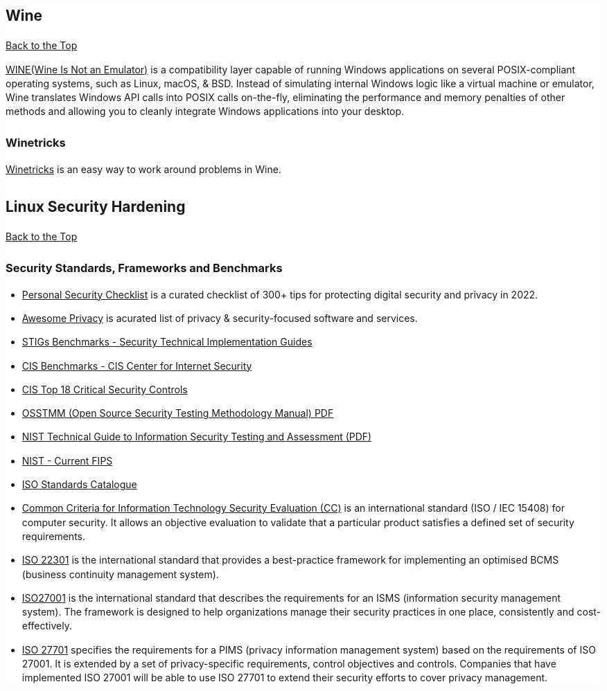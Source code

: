 ## Wine
[Back to the Top](#table-of-contents)

[WINE(Wine Is Not an Emulator)](https://www.winehq.org) is a compatibility layer capable of running Windows applications on several POSIX-compliant operating systems, such as Linux, macOS, & BSD. Instead of simulating internal Windows logic like a virtual machine or emulator, Wine translates Windows API calls into POSIX calls on-the-fly, eliminating the performance and memory penalties of other methods and allowing you to cleanly integrate Windows applications into your desktop.

### Winetricks

[Winetricks](https://github.com/Winetricks/winetricks) is an easy way to work around problems in Wine. 

## Linux Security Hardening
[Back to the Top](#table-of-contents)

### Security Standards, Frameworks and Benchmarks 

 * [Personal Security Checklist](https://github.com/Lissy93/personal-security-checklist) is a curated checklist of 300+ tips for protecting digital security and privacy in 2022.

 * [Awesome Privacy](https://github.com/Lissy93/awesome-privacy) is acurated list of privacy & security-focused software and services. 

 * [STIGs Benchmarks - Security Technical Implementation Guides](https://public.cyber.mil/stigs/)

 * [CIS Benchmarks - CIS Center for Internet Security](https://www.cisecurity.org/cis-benchmarks/)

 * [CIS Top 18 Critical Security Controls](https://www.cisecurity.org/controls/cis-controls-list)

 * [OSSTMM (Open Source Security Testing Methodology Manual) PDF](https://github.com/mikeroyal/Open-Source-Security-Guide/files/8834704/osstmm.en.2.1.pdf)

 * [NIST Technical Guide to Information Security Testing and Assessment (PDF)](https://github.com/mikeroyal/Open-Source-Security-Guide/files/8834705/nistspecialpublication800-115.pdf)

 * [NIST - Current FIPS](https://www.nist.gov/itl/current-fips)

 * [ISO Standards Catalogue](https://www.iso.org/standards.html)

 * [Common Criteria for Information Technology Security Evaluation (CC)](https://www.commoncriteriaportal.org/cc/) is an international standard (ISO / IEC 15408) for computer security. It allows an objective evaluation to validate that a particular product satisfies a defined set of security requirements. 

 * [ISO 22301](https://www.iso.org/en/contents/data/standard/07/51/75106.html) is the international standard that provides a best-practice framework for implementing an optimised BCMS (business continuity management system).

 * [ISO27001](https://www.iso.org/isoiec-27001-information-security.html) is the international standard that describes the requirements for an ISMS (information security management system). The framework is designed to help organizations manage their security practices in one place, consistently and cost-effectively.

 * [ISO 27701](https://www.iso.org/en/contents/data/standard/07/16/71670.html) specifies the requirements for a PIMS (privacy information management system) based on the requirements of ISO 27001. It is extended by a set of privacy-specific requirements, control objectives and controls. Companies that have implemented ISO 27001 will be able to use ISO 27701 to extend their security efforts to cover privacy management.
 